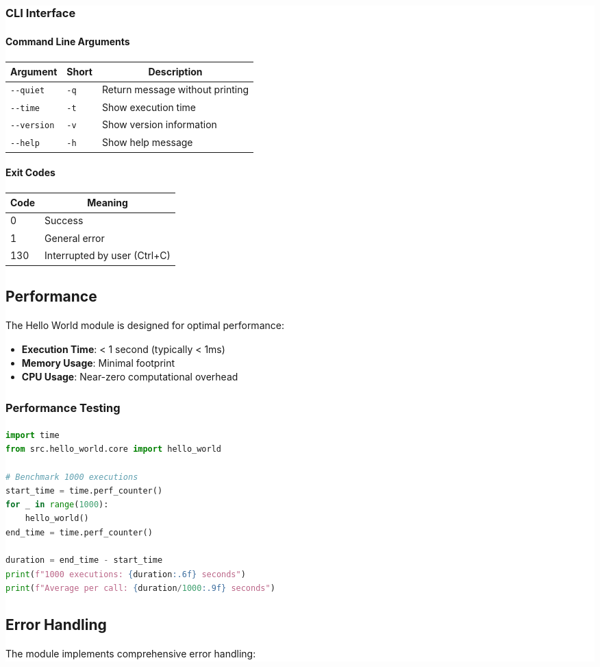### CLI Interface

#### Command Line Arguments

| Argument | Short | Description |
|----------|-------|-------------|
| `--quiet` | `-q` | Return message without printing |
| `--time` | `-t` | Show execution time |
| `--version` | `-v` | Show version information |
| `--help` | `-h` | Show help message |

#### Exit Codes

| Code | Meaning |
|------|---------|
| 0 | Success |
| 1 | General error |
| 130 | Interrupted by user (Ctrl+C) |

## Performance

The Hello World module is designed for optimal performance:

- **Execution Time**: < 1 second (typically < 1ms)
- **Memory Usage**: Minimal footprint
- **CPU Usage**: Near-zero computational overhead

### Performance Testing

```python
import time
from src.hello_world.core import hello_world

# Benchmark 1000 executions
start_time = time.perf_counter()
for _ in range(1000):
    hello_world()
end_time = time.perf_counter()

duration = end_time - start_time
print(f"1000 executions: {duration:.6f} seconds")
print(f"Average per call: {duration/1000:.9f} seconds")
```

## Error Handling

The module implements comprehensive error handling:
